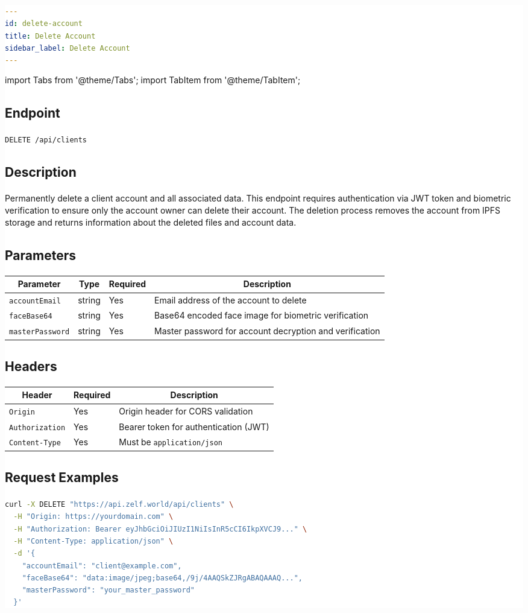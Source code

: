 ```yaml
---
id: delete-account
title: Delete Account
sidebar_label: Delete Account
---
```


import Tabs from '@theme/Tabs';
import TabItem from '@theme/TabItem';

## Endpoint

```
DELETE /api/clients
```

## Description

Permanently delete a client account and all associated data. This endpoint requires authentication via JWT token and biometric verification to ensure only the account owner can delete their account. The deletion process removes the account from IPFS storage and returns information about the deleted files and account data.

## Parameters

| Parameter | Type | Required | Description |
|-----------|------|----------|-------------|
| `accountEmail` | string | Yes | Email address of the account to delete |
| `faceBase64` | string | Yes | Base64 encoded face image for biometric verification |
| `masterPassword` | string | Yes | Master password for account decryption and verification |

## Headers

| Header | Required | Description |
|--------|----------|-------------|
| `Origin` | Yes | Origin header for CORS validation |
| `Authorization` | Yes | Bearer token for authentication (JWT) |
| `Content-Type` | Yes | Must be `application/json` |

## Request Examples

<Tabs>
<TabItem value="curl" label="cURL">

```bash
curl -X DELETE "https://api.zelf.world/api/clients" \
  -H "Origin: https://yourdomain.com" \
  -H "Authorization: Bearer eyJhbGciOiJIUzI1NiIsInR5cCI6IkpXVCJ9..." \
  -H "Content-Type: application/json" \
  -d '{
    "accountEmail": "client@example.com",
    "faceBase64": "data:image/jpeg;base64,/9j/4AAQSkZJRgABAQAAAQ...",
    "masterPassword": "your_master_password"
  }'
```
